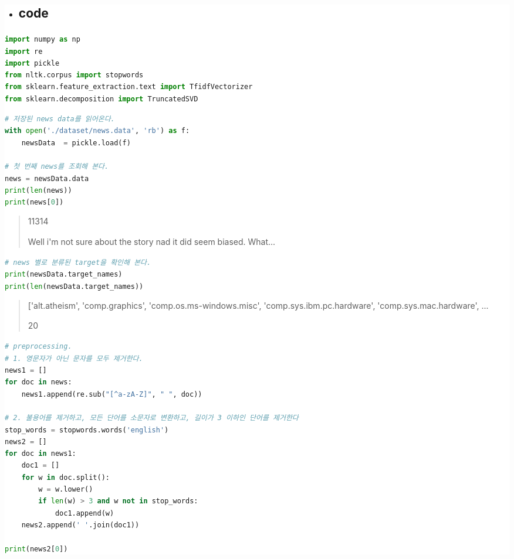   

* ## code

```python
import numpy as np
import re
import pickle
from nltk.corpus import stopwords
from sklearn.feature_extraction.text import TfidfVectorizer
from sklearn.decomposition import TruncatedSVD
```

``` python
# 저장된 news data를 읽어온다.
with open('./dataset/news.data', 'rb') as f:
    newsData  = pickle.load(f)

# 첫 번째 news를 조회해 본다.
news = newsData.data
print(len(news)) 
print(news[0])
```

> 11314
>
> Well i'm not sure about the story nad it did seem biased. What...



```python
# news 별로 분류된 target을 확인해 본다.
print(newsData.target_names)
print(len(newsData.target_names))
```

> ['alt.atheism', 'comp.graphics', 'comp.os.ms-windows.misc', 'comp.sys.ibm.pc.hardware', 'comp.sys.mac.hardware', ...
>
> 20



``` python
# preprocessing.
# 1. 영문자가 아닌 문자를 모두 제거한다.
news1 = []
for doc in news:
    news1.append(re.sub("[^a-zA-Z]", " ", doc))
    
# 2. 불용어를 제거하고, 모든 단어를 소문자로 변환하고, 길이가 3 이하인 단어를 제거한다
stop_words = stopwords.words('english')
news2 = []
for doc in news1:
    doc1 = []
    for w in doc.split():
        w = w.lower()
        if len(w) > 3 and w not in stop_words:
            doc1.append(w)
    news2.append(' '.join(doc1))
    
print(news2[0])
```
